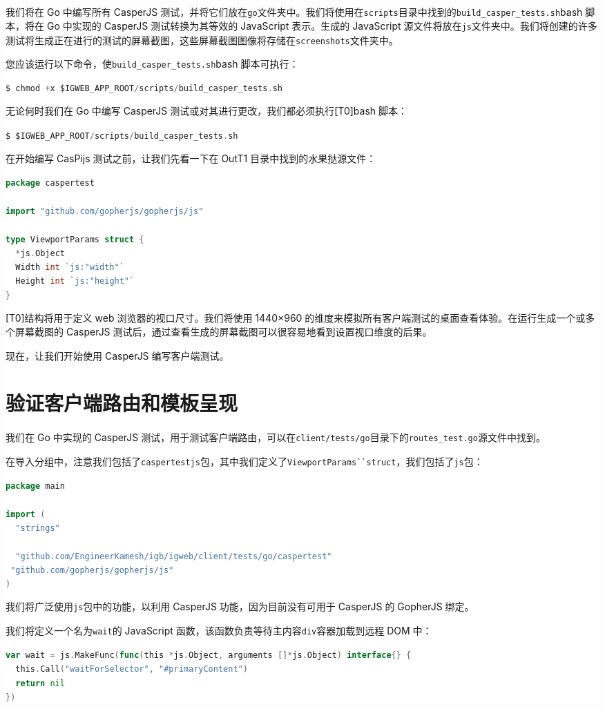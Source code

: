 我们将在 Go 中编写所有 CasperJS 测试，并将它们放在`go`文件夹中。我们将使用在`scripts`目录中找到的`build_casper_tests.sh`bash 脚本，将在 Go 中实现的 CasperJS 测试转换为其等效的 JavaScript 表示。生成的 JavaScript 源文件将放在`js`文件夹中。我们将创建的许多测试将生成正在进行的测试的屏幕截图，这些屏幕截图图像将存储在`screenshots`文件夹中。

您应该运行以下命令，使`build_casper_tests.sh`bash 脚本可执行：

```go
$ chmod +x $IGWEB_APP_ROOT/scripts/build_casper_tests.sh
```

无论何时我们在 Go 中编写 CasperJS 测试或对其进行更改，我们都必须执行[T0]bash 脚本：

```go
$ $IGWEB_APP_ROOT/scripts/build_casper_tests.sh 
```

在开始编写 CasPijs 测试之前，让我们先看一下在 OutT1 目录中找到的水果挞源文件：

```go
package caspertest

import "github.com/gopherjs/gopherjs/js"

type ViewportParams struct {
  *js.Object
  Width int `js:"width"`
  Height int `js:"height"`
}
```

[T0]结构将用于定义 web 浏览器的视口尺寸。我们将使用 1440×960 的维度来模拟所有客户端测试的桌面查看体验。在运行生成一个或多个屏幕截图的 CasperJS 测试后，通过查看生成的屏幕截图可以很容易地看到设置视口维度的后果。

现在，让我们开始使用 CasperJS 编写客户端测试。

# 验证客户端路由和模板呈现

我们在 Go 中实现的 CasperJS 测试，用于测试客户端路由，可以在`client/tests/go`目录下的`routes_test.go`源文件中找到。

在导入分组中，注意我们包括了`caspertestjs`包，其中我们定义了`ViewportParams``struct`，我们包括了`js`包：

```go
package main

import (
  "strings"

  "github.com/EngineerKamesh/igb/igweb/client/tests/go/caspertest"
 "github.com/gopherjs/gopherjs/js"
)
```

我们将广泛使用`js`包中的功能，以利用 CasperJS 功能，因为目前没有可用于 CasperJS 的 GopherJS 绑定。

我们将定义一个名为`wait`的 JavaScript 函数，该函数负责等待主内容`div`容器加载到远程 DOM 中：

```go
var wait = js.MakeFunc(func(this *js.Object, arguments []*js.Object) interface{} {
  this.Call("waitForSelector", "#primaryContent")
  return nil
})
```
